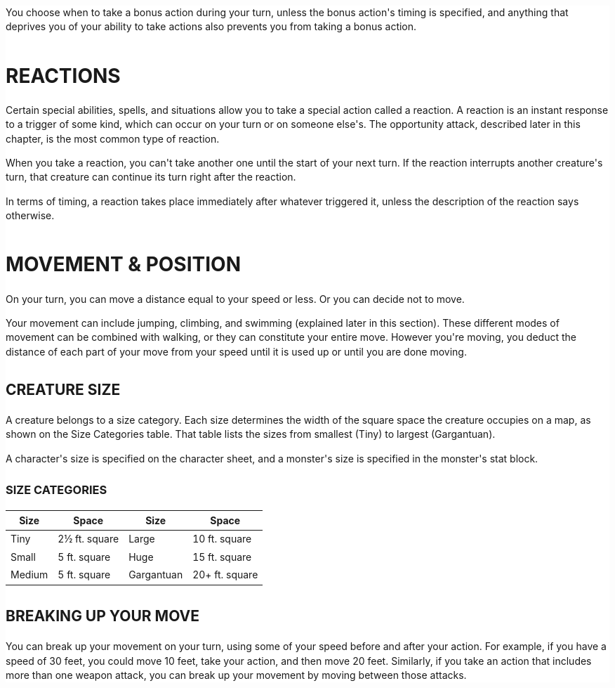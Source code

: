 You choose when to take a bonus action during your turn, unless the bonus action's timing is specified, and anything that deprives you of your ability to take actions also prevents you from taking a bonus action.

# REACTIONS

Certain special abilities, spells, and situations allow you to take a special action called a reaction. A reaction is an instant response to a trigger of some kind, which can occur on your turn or on someone else's. The opportunity attack, described later in this chapter, is the most common type of reaction.

When you take a reaction, you can't take another one until the start of your next turn. If the reaction interrupts another creature's turn, that creature can continue its turn right after the reaction.

In terms of timing, a reaction takes place immediately after whatever triggered it, unless the description of the reaction says otherwise.


# MOVEMENT & POSITION

On your turn, you can move a distance equal to your speed or less. Or you can decide not to move.

Your movement can include jumping, climbing, and swimming (explained later in this section). These different modes of movement can be combined with walking, or they can constitute your entire move. However you're moving, you deduct the distance of each part of your move from your speed until it is used up or until you are done moving.

## CREATURE SIZE

A creature belongs to a size category. Each size determines the width of the square space the creature occupies on a map, as shown on the Size Categories table. That table lists the sizes from smallest (Tiny) to largest (Gargantuan).

A character's size is specified on the character sheet, and a monster's size is specified in the monster's stat block.

### SIZE CATEGORIES

| Size   | Space         | Size       | Space          |
| ------ | ------------- | ---------- | -------------- |
| Tiny   | 2½ ft. square | Large      | 10 ft. square  |
| Small  | 5 ft. square  | Huge       | 15 ft. square  |
| Medium | 5 ft. square  | Gargantuan | 20+ ft. square |


## BREAKING UP YOUR MOVE

You can break up your movement on your turn, using some of your speed before and after your action. For example, if you have a speed of 30 feet, you could move 10 feet, take your action, and then move 20 feet. Similarly, if you take an action that includes more than one weapon attack, you can break up your movement by moving between those attacks.
